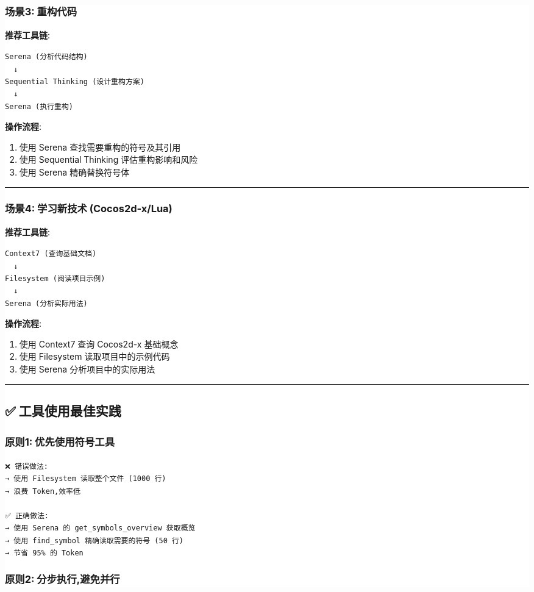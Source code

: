 ### 场景3: 重构代码

**推荐工具链**:
```
Serena (分析代码结构)
  ↓
Sequential Thinking (设计重构方案)
  ↓
Serena (执行重构)
```

**操作流程**:
1. 使用 Serena 查找需要重构的符号及其引用
2. 使用 Sequential Thinking 评估重构影响和风险
3. 使用 Serena 精确替换符号体

---

### 场景4: 学习新技术 (Cocos2d-x/Lua)

**推荐工具链**:
```
Context7 (查询基础文档)
  ↓
Filesystem (阅读项目示例)
  ↓
Serena (分析实际用法)
```

**操作流程**:
1. 使用 Context7 查询 Cocos2d-x 基础概念
2. 使用 Filesystem 读取项目中的示例代码
3. 使用 Serena 分析项目中的实际用法

---

## ✅ 工具使用最佳实践

### 原则1: 优先使用符号工具

```
❌ 错误做法:
→ 使用 Filesystem 读取整个文件 (1000 行)
→ 浪费 Token,效率低

✅ 正确做法:
→ 使用 Serena 的 get_symbols_overview 获取概览
→ 使用 find_symbol 精确读取需要的符号 (50 行)
→ 节省 95% 的 Token
```

### 原则2: 分步执行,避免并行

